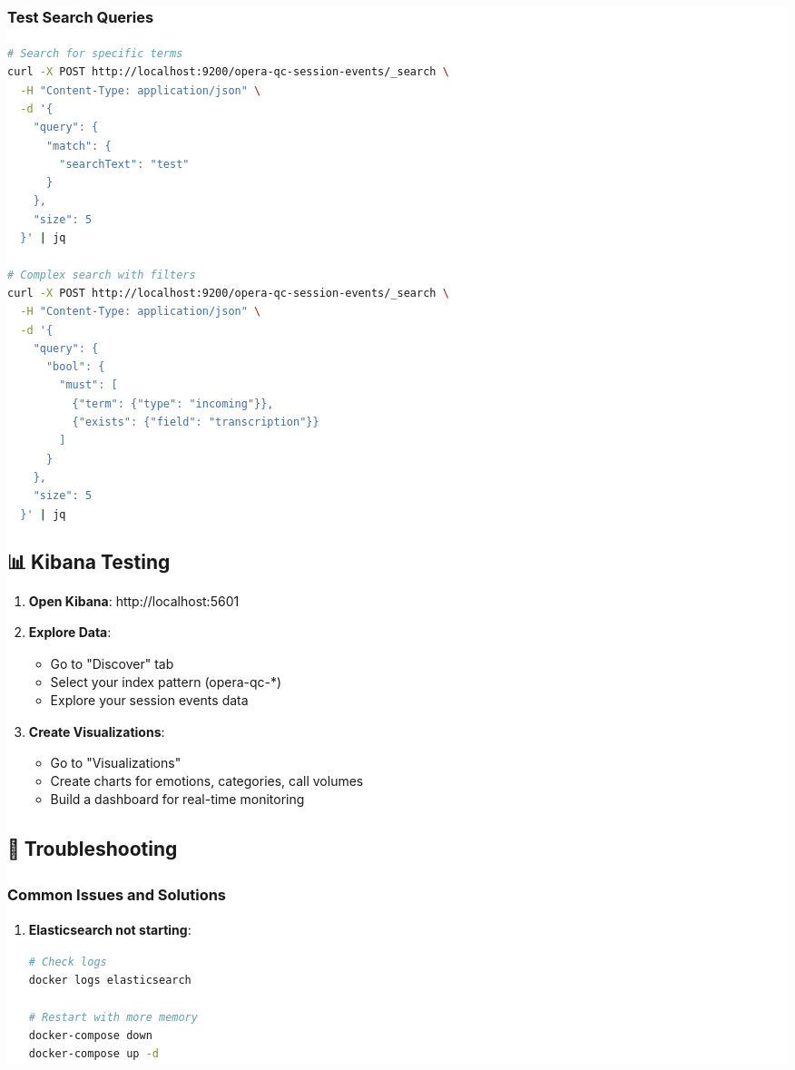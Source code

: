 ### Test Search Queries

```bash
# Search for specific terms
curl -X POST http://localhost:9200/opera-qc-session-events/_search \
  -H "Content-Type: application/json" \
  -d '{
    "query": {
      "match": {
        "searchText": "test"
      }
    },
    "size": 5
  }' | jq

# Complex search with filters
curl -X POST http://localhost:9200/opera-qc-session-events/_search \
  -H "Content-Type: application/json" \
  -d '{
    "query": {
      "bool": {
        "must": [
          {"term": {"type": "incoming"}},
          {"exists": {"field": "transcription"}}
        ]
      }
    },
    "size": 5
  }' | jq
```

## 📊 Kibana Testing

1. **Open Kibana**: http://localhost:5601

2. **Explore Data**:
   - Go to "Discover" tab
   - Select your index pattern (opera-qc-*)
   - Explore your session events data

3. **Create Visualizations**:
   - Go to "Visualizations"
   - Create charts for emotions, categories, call volumes
   - Build a dashboard for real-time monitoring

## 🚨 Troubleshooting

### Common Issues and Solutions

1. **Elasticsearch not starting**:
   ```bash
   # Check logs
   docker logs elasticsearch
   
   # Restart with more memory
   docker-compose down
   docker-compose up -d
   ```
